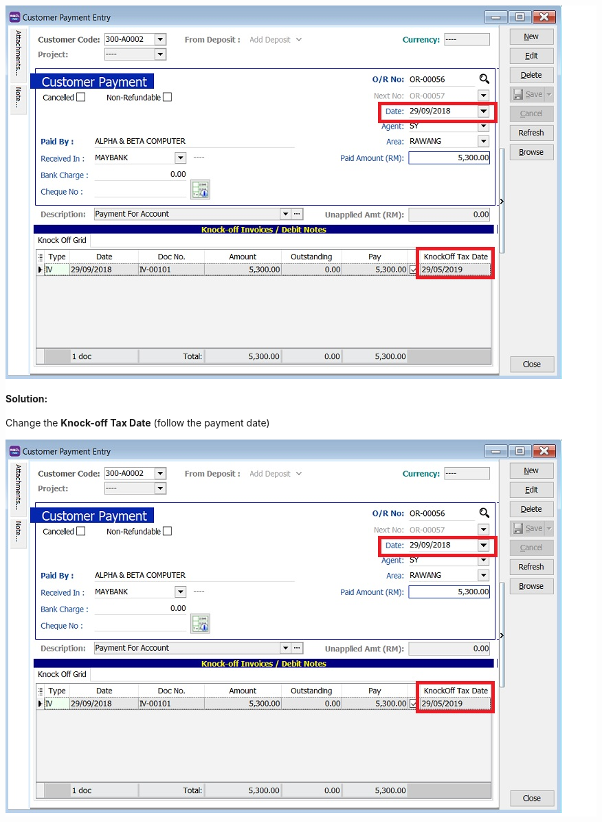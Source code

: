 ![des-sstfaq-service-invoice-knockoff-not-appear-in-sst02-1](../../../static/img/usage/gst-and-sst/sst/sstfaq-service-invoice-knockoff-not-appear-in-sst02-1.jpg)

**Solution:**

Change the **Knock-off Tax Date** (follow the payment date)

![des-sstfaq-service-invoice-knockoff-not-appear-in-sst02-2](../../../static/img/usage/gst-and-sst/sst/sstfaq-service-invoice-knockoff-not-appear-in-sst02-2.jpg)
